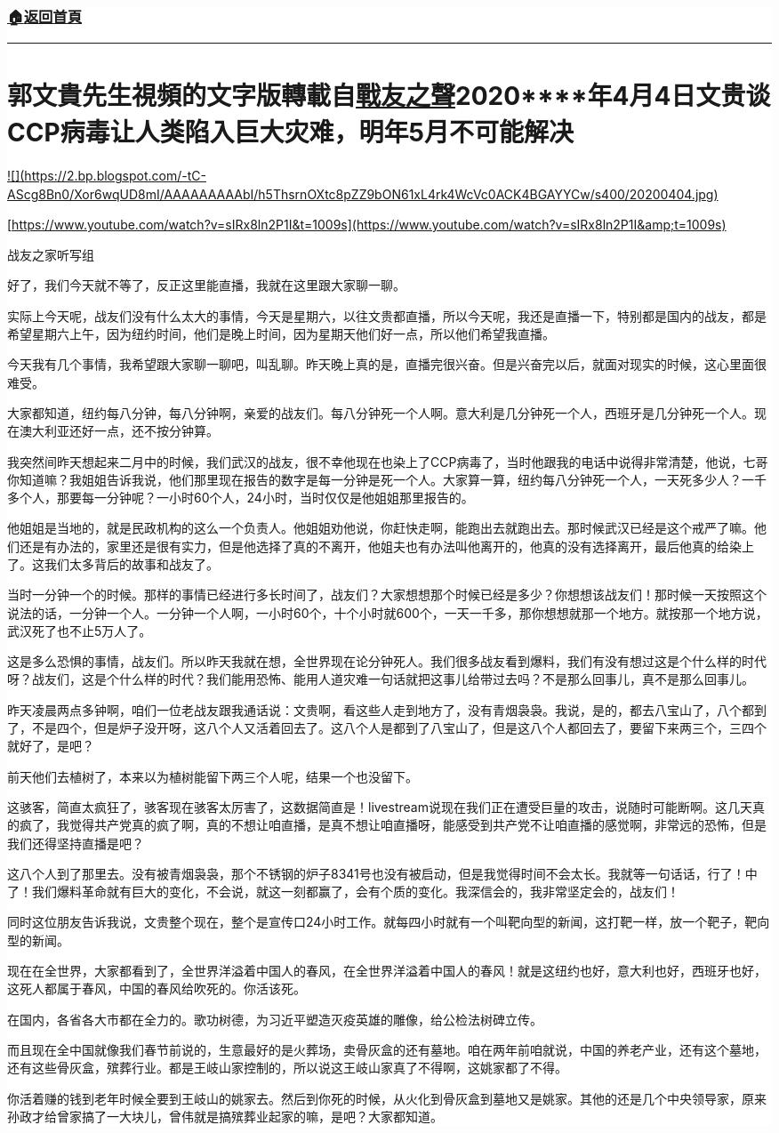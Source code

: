 ###  [:house:返回首頁](https://github.com/ourhimalayas/txt)
---

# 郭文貴先生視頻的文字版轉載自[戰友之聲](http://littleantvoice.blogspot.com)**2020****年4月4日文贵谈CCP病毒让人类陷入巨大灾难，明年5月不可能解决**

[!\[\](https://2.bp.blogspot.com/-tC-AScg8Bn0/Xor6wqUD8mI/AAAAAAAAAbI/h5ThsrnOXtc8pZZ9bON61xL4rk4WcVc0ACK4BGAYYCw/s400/20200404.jpg)](http://2.bp.blogspot.com/-tC-AScg8Bn0/Xor6wqUD8mI/AAAAAAAAAbI/h5ThsrnOXtc8pZZ9bON61xL4rk4WcVc0ACK4BGAYYCw/s1600/20200404.jpg)

[https://www.youtube.com/watch?v=sIRx8ln2P1I&t=1009s](https://www.youtube.com/watch?v=sIRx8ln2P1I&amp;t=1009s)



战友之家听写组

好了，我们今天就不等了，反正这里能直播，我就在这里跟大家聊一聊。

实际上今天呢，战友们没有什么太大的事情，今天是星期六，以往文贵都直播，所以今天呢，我还是直播一下，特别都是国内的战友，都是希望星期六上午，因为纽约时间，他们是晚上时间，因为星期天他们好一点，所以他们希望我直播。

今天我有几个事情，我希望跟大家聊一聊吧，叫乱聊。昨天晚上真的是，直播完很兴奋。但是兴奋完以后，就面对现实的时候，这心里面很难受。

大家都知道，纽约每八分钟，每八分钟啊，亲爱的战友们。每八分钟死一个人啊。意大利是几分钟死一个人，西班牙是几分钟死一个人。现在澳大利亚还好一点，还不按分钟算。

我突然间昨天想起来二月中的时候，我们武汉的战友，很不幸他现在也染上了CCP病毒了，当时他跟我的电话中说得非常清楚，他说，七哥你知道嘛？我姐姐告诉我说，他们那里现在报告的数字是每一分钟是死一个人。大家算一算，纽约每八分钟死一个人，一天死多少人？一千多个人，那要每一分钟呢？一小时60个人，24小时，当时仅仅是他姐姐那里报告的。

他姐姐是当地的，就是民政机构的这么一个负责人。他姐姐劝他说，你赶快走啊，能跑出去就跑出去。那时候武汉已经是这个戒严了嘛。他们还是有办法的，家里还是很有实力，但是他选择了真的不离开，他姐夫也有办法叫他离开的，他真的没有选择离开，最后他真的给染上了。这我们太多背后的故事和战友了。

当时一分钟一个的时候。那样的事情已经进行多长时间了，战友们？大家想想那个时候已经是多少？你想想该战友们！那时候一天按照这个说法的话，一分钟一个人。一分钟一个人啊，一小时60个，十个小时就600个，一天一千多，那你想想就那一个地方。就按那一个地方说，武汉死了也不止5万人了。

这是多么恐惧的事情，战友们。所以昨天我就在想，全世界现在论分钟死人。我们很多战友看到爆料，我们有没有想过这是个什么样的时代呀？战友们，这是个什么样的时代？我们能用恐怖、能用人道灾难一句话就把这事儿给带过去吗？不是那么回事儿，真不是那么回事儿。

昨天凌晨两点多钟啊，咱们一位老战友跟我通话说：文贵啊，看这些人走到地方了，没有青烟袅袅。我说，是的，都去八宝山了，八个都到了，不是四个，但是炉子没开呀，这八个人又活着回去了。这八个人是都到了八宝山了，但是这八个人都回去了，要留下来两三个，三四个就好了，是吧？

前天他们去植树了，本来以为植树能留下两三个人呢，结果一个也没留下。

这骇客，简直太疯狂了，骇客现在骇客太厉害了，这数据简直是！livestream说现在我们正在遭受巨量的攻击，说随时可能断啊。这几天真的疯了，我觉得共产党真的疯了啊，真的不想让咱直播，是真不想让咱直播呀，能感受到共产党不让咱直播的感觉啊，非常远的恐怖，但是我们还得坚持直播是吧？

这八个人到了那里去。没有被青烟袅袅，那个不锈钢的炉子8341号也没有被启动，但是我觉得时间不会太长。我就等一句话话，行了！中了！我们爆料革命就有巨大的变化，不会说，就这一刻都赢了，会有个质的变化。我深信会的，我非常坚定会的，战友们！

同时这位朋友告诉我说，文贵整个现在，整个是宣传口24小时工作。就每四小时就有一个叫靶向型的新闻，这打靶一样，放一个靶子，靶向型的新闻。

现在在全世界，大家都看到了，全世界洋溢着中国人的春风，在全世界洋溢着中国人的春风！就是这纽约也好，意大利也好，西班牙也好，这死人都属于春风，中国的春风给吹死的。你活该死。

在国内，各省各大市都在全力的。歌功树德，为习近平塑造灭疫英雄的雕像，给公检法树碑立传。

而且现在全中国就像我们春节前说的，生意最好的是火葬场，卖骨灰盒的还有墓地。咱在两年前咱就说，中国的养老产业，还有这个墓地，还有这些骨灰盒，殡葬行业。都是王岐山家控制的，所以说这王岐山家真了不得啊，这姚家都了不得。

你活着赚的钱到老年时候全要到王岐山的姚家去。然后到你死的时候，从火化到骨灰盒到墓地又是姚家。其他的还是几个中央领导家，原来孙政才给曾家搞了一大块儿，曾伟就是搞殡葬业起家的嘛，是吧？大家都知道。

